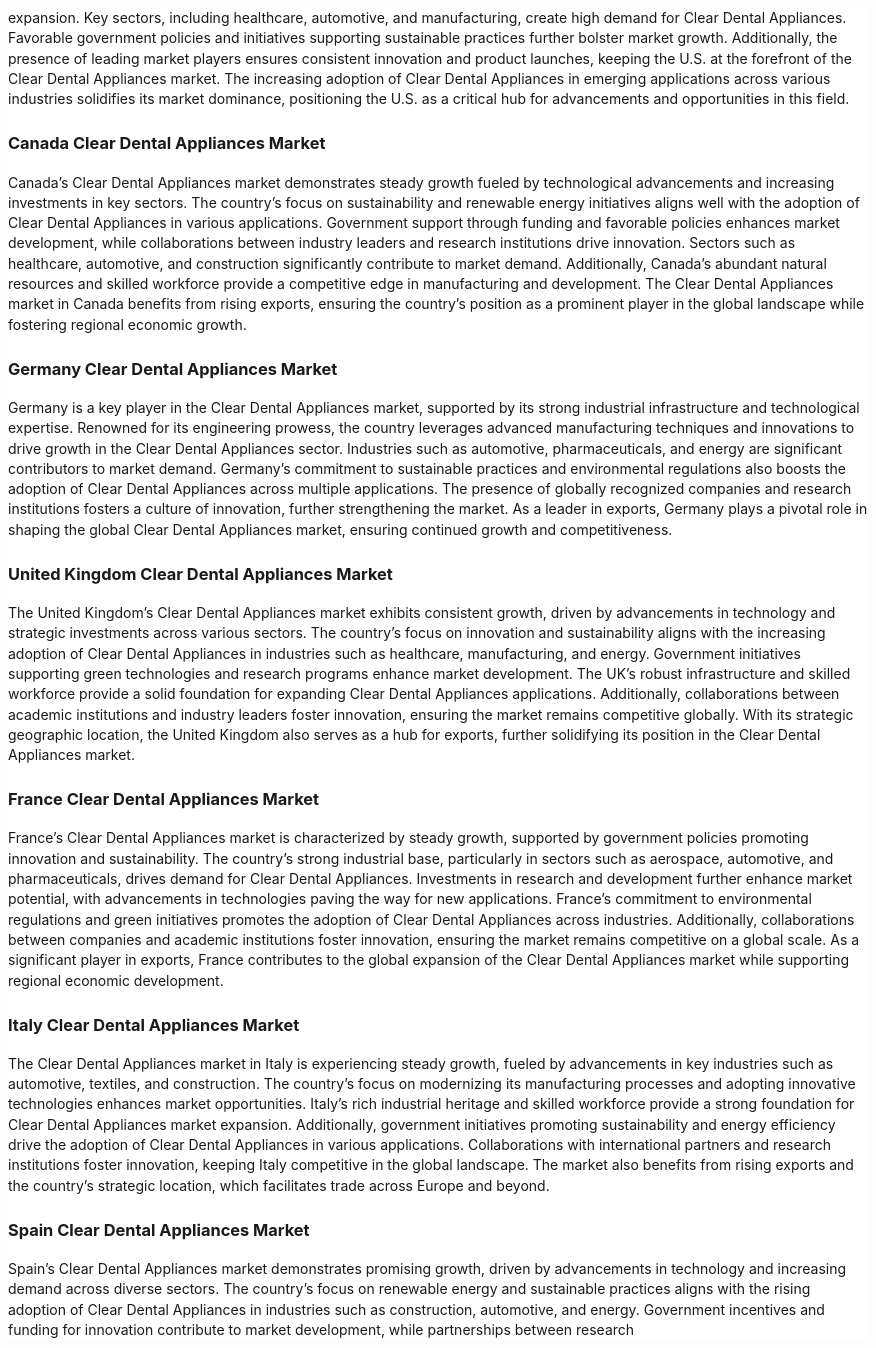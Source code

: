 expansion. Key sectors, including healthcare, automotive, and manufacturing, create high demand for Clear Dental Appliances. Favorable government policies and initiatives supporting sustainable practices further bolster market growth. Additionally, the presence of leading market players ensures consistent innovation and product launches, keeping the U.S. at the forefront of the Clear Dental Appliances market. The increasing adoption of Clear Dental Appliances in emerging applications across various industries solidifies its market dominance, positioning the U.S. as a critical hub for advancements and opportunities in this field.</p><h3>Canada Clear Dental Appliances Market</h3><p>Canada&rsquo;s Clear Dental Appliances market demonstrates steady growth fueled by technological advancements and increasing investments in key sectors. The country&rsquo;s focus on sustainability and renewable energy initiatives aligns well with the adoption of Clear Dental Appliances in various applications. Government support through funding and favorable policies enhances market development, while collaborations between industry leaders and research institutions drive innovation. Sectors such as healthcare, automotive, and construction significantly contribute to market demand. Additionally, Canada&rsquo;s abundant natural resources and skilled workforce provide a competitive edge in manufacturing and development. The Clear Dental Appliances market in Canada benefits from rising exports, ensuring the country&rsquo;s position as a prominent player in the global landscape while fostering regional economic growth.</p><h3>Germany Clear Dental Appliances Market</h3><p>Germany is a key player in the Clear Dental Appliances market, supported by its strong industrial infrastructure and technological expertise. Renowned for its engineering prowess, the country leverages advanced manufacturing techniques and innovations to drive growth in the Clear Dental Appliances sector. Industries such as automotive, pharmaceuticals, and energy are significant contributors to market demand. Germany&rsquo;s commitment to sustainable practices and environmental regulations also boosts the adoption of Clear Dental Appliances across multiple applications. The presence of globally recognized companies and research institutions fosters a culture of innovation, further strengthening the market. As a leader in exports, Germany plays a pivotal role in shaping the global Clear Dental Appliances market, ensuring continued growth and competitiveness.</p><h3>United Kingdom Clear Dental Appliances Market</h3><p>The United Kingdom&rsquo;s Clear Dental Appliances market exhibits consistent growth, driven by advancements in technology and strategic investments across various sectors. The country&rsquo;s focus on innovation and sustainability aligns with the increasing adoption of Clear Dental Appliances in industries such as healthcare, manufacturing, and energy. Government initiatives supporting green technologies and research programs enhance market development. The UK&rsquo;s robust infrastructure and skilled workforce provide a solid foundation for expanding Clear Dental Appliances applications. Additionally, collaborations between academic institutions and industry leaders foster innovation, ensuring the market remains competitive globally. With its strategic geographic location, the United Kingdom also serves as a hub for exports, further solidifying its position in the Clear Dental Appliances market.</p><h3>France Clear Dental Appliances Market</h3><p>France&rsquo;s Clear Dental Appliances market is characterized by steady growth, supported by government policies promoting innovation and sustainability. The country&rsquo;s strong industrial base, particularly in sectors such as aerospace, automotive, and pharmaceuticals, drives demand for Clear Dental Appliances. Investments in research and development further enhance market potential, with advancements in technologies paving the way for new applications. France&rsquo;s commitment to environmental regulations and green initiatives promotes the adoption of Clear Dental Appliances across industries. Additionally, collaborations between companies and academic institutions foster innovation, ensuring the market remains competitive on a global scale. As a significant player in exports, France contributes to the global expansion of the Clear Dental Appliances market while supporting regional economic development.</p><h3>Italy Clear Dental Appliances Market</h3><p>The Clear Dental Appliances market in Italy is experiencing steady growth, fueled by advancements in key industries such as automotive, textiles, and construction. The country&rsquo;s focus on modernizing its manufacturing processes and adopting innovative technologies enhances market opportunities. Italy&rsquo;s rich industrial heritage and skilled workforce provide a strong foundation for Clear Dental Appliances market expansion. Additionally, government initiatives promoting sustainability and energy efficiency drive the adoption of Clear Dental Appliances in various applications. Collaborations with international partners and research institutions foster innovation, keeping Italy competitive in the global landscape. The market also benefits from rising exports and the country&rsquo;s strategic location, which facilitates trade across Europe and beyond.</p><h3>Spain Clear Dental Appliances Market</h3><p>Spain&rsquo;s Clear Dental Appliances market demonstrates promising growth, driven by advancements in technology and increasing demand across diverse sectors. The country&rsquo;s focus on renewable energy and sustainable practices aligns with the rising adoption of Clear Dental Appliances in industries such as construction, automotive, and energy. Government incentives and funding for innovation contribute to market development, while partnerships between research